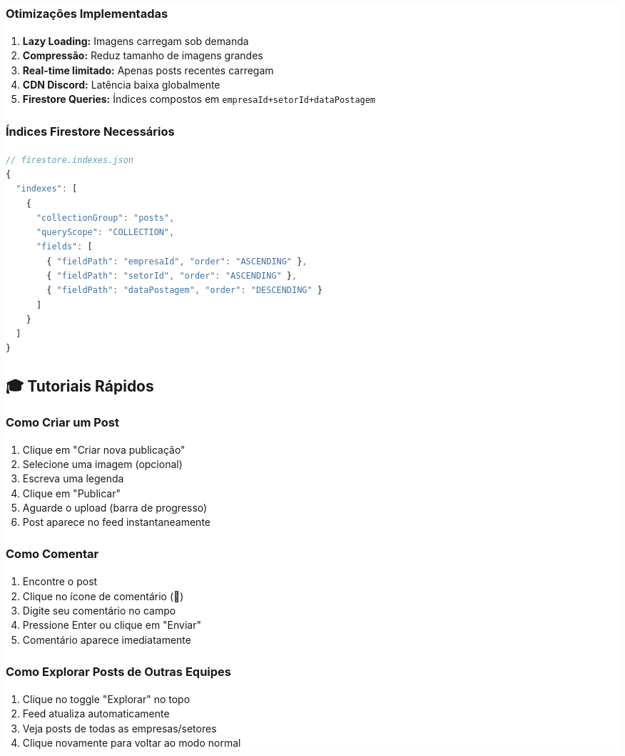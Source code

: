 ### Otimizações Implementadas

1. **Lazy Loading:** Imagens carregam sob demanda
2. **Compressão:** Reduz tamanho de imagens grandes
3. **Real-time limitado:** Apenas posts recentes carregam
4. **CDN Discord:** Latência baixa globalmente
5. **Firestore Queries:** Índices compostos em `empresaId+setorId+dataPostagem`

### Índices Firestore Necessários

```javascript
// firestore.indexes.json
{
  "indexes": [
    {
      "collectionGroup": "posts",
      "queryScope": "COLLECTION",
      "fields": [
        { "fieldPath": "empresaId", "order": "ASCENDING" },
        { "fieldPath": "setorId", "order": "ASCENDING" },
        { "fieldPath": "dataPostagem", "order": "DESCENDING" }
      ]
    }
  ]
}
```

## 🎓 Tutoriais Rápidos

### Como Criar um Post

1. Clique em "Criar nova publicação"
2. Selecione uma imagem (opcional)
3. Escreva uma legenda
4. Clique em "Publicar"
5. Aguarde o upload (barra de progresso)
6. Post aparece no feed instantaneamente

### Como Comentar

1. Encontre o post
2. Clique no ícone de comentário (💬)
3. Digite seu comentário no campo
4. Pressione Enter ou clique em "Enviar"
5. Comentário aparece imediatamente

### Como Explorar Posts de Outras Equipes

1. Clique no toggle "Explorar" no topo
2. Feed atualiza automaticamente
3. Veja posts de todas as empresas/setores
4. Clique novamente para voltar ao modo normal
